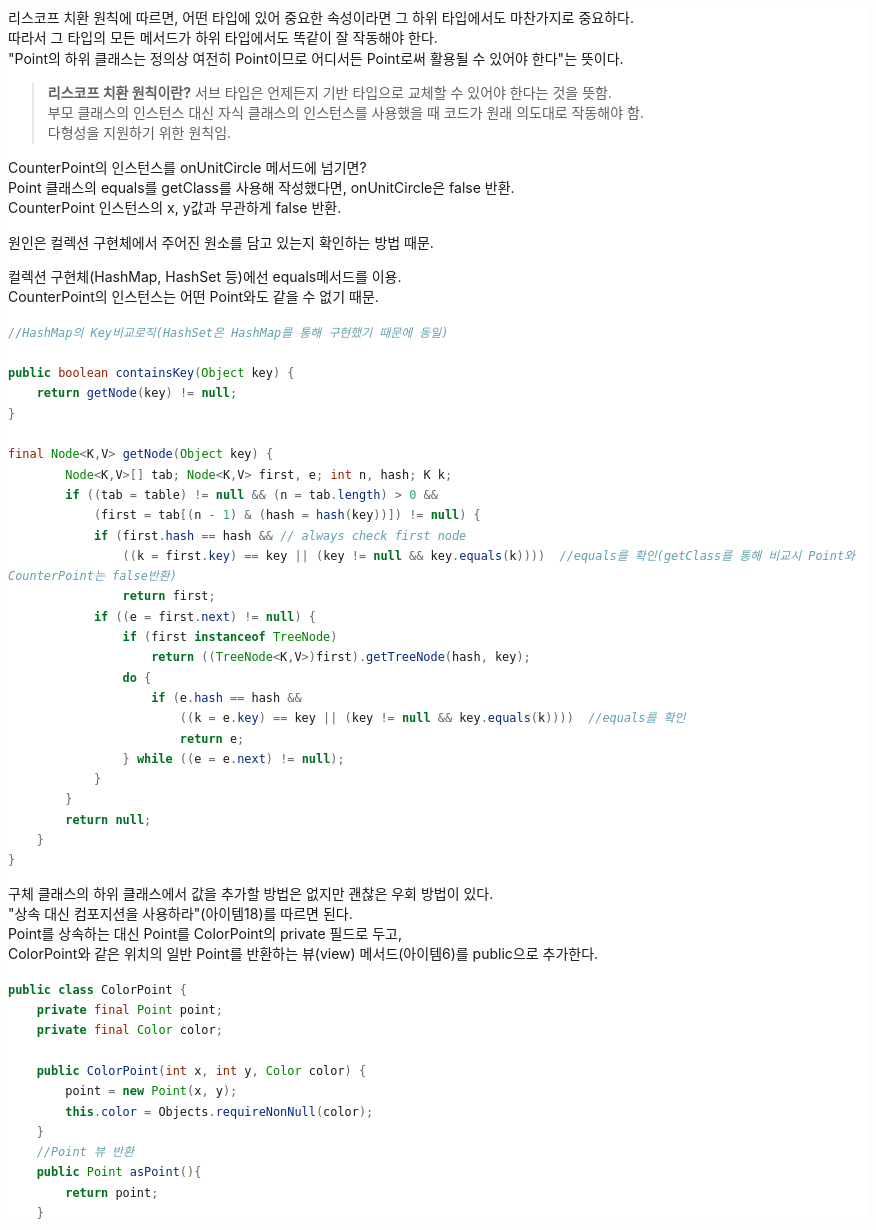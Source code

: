 리스코프 치환 원칙에 따르면, 어떤 타입에 있어 중요한 속성이라면 그 하위 타입에서도 마찬가지로 중요하다.  
따라서 그 타입의 모든 메서드가 하위 타입에서도 똑같이 잘 작동해야 한다.  
"Point의 하위 클래스는 정의상 여전히 Point이므로 어디서든 Point로써 활용될 수 있어야 한다"는 뜻이다.  

> **리스코프 치환 원칙이란?**
> 서브 타입은 언제든지 기반 타입으로 교체할 수 있어야 한다는 것을 뜻함.  
> 부모 클래스의 인스턴스 대신 자식 클래스의 인스턴스를 사용했을 때 코드가 원래 의도대로 작동해야 함.   
> 다형성을 지원하기 위한 원칙임.  

CounterPoint의 인스턴스를 onUnitCircle 메서드에 넘기면?  
Point 클래스의 equals를 getClass를 사용해 작성했다면, onUnitCircle은 false 반환.  
CounterPoint 인스턴스의 x, y값과 무관하게 false 반환.  

원인은 컬렉션 구현체에서 주어진 원소를 담고 있는지 확인하는 방법 때문.  

컬렉션 구현체(HashMap, HashSet 등)에선 equals메서드를 이용.  
CounterPoint의 인스턴스는 어떤 Point와도 같을 수 없기 때문.  

```java
//HashMap의 Key비교로직(HashSet은 HashMap를 통해 구현했기 때문에 동일)

public boolean containsKey(Object key) {
    return getNode(key) != null;
}

final Node<K,V> getNode(Object key) {
        Node<K,V>[] tab; Node<K,V> first, e; int n, hash; K k;
        if ((tab = table) != null && (n = tab.length) > 0 &&
            (first = tab[(n - 1) & (hash = hash(key))]) != null) {
            if (first.hash == hash && // always check first node
                ((k = first.key) == key || (key != null && key.equals(k))))  //equals를 확인(getClass를 통해 비교시 Point와 CounterPoint는 false반환)
                return first;
            if ((e = first.next) != null) {
                if (first instanceof TreeNode)
                    return ((TreeNode<K,V>)first).getTreeNode(hash, key);
                do {
                    if (e.hash == hash &&
                        ((k = e.key) == key || (key != null && key.equals(k))))  //equals를 확인
                        return e;
                } while ((e = e.next) != null);
            }
        }
        return null;
    }
}
```

구체 클래스의 하위 클래스에서 값을 추가할 방법은 없지만 괜찮은 우회 방법이 있다.  
"상속 대신 컴포지션을 사용하라"(아이템18)를 따르면 된다.  
Point를 상속하는 대신 Point를 ColorPoint의 private 필드로 두고,  
ColorPoint와 같은 위치의 일반 Point를 반환하는 뷰(view) 메서드(아이템6)를 public으로 추가한다.  

```java
public class ColorPoint {
    private final Point point;
    private final Color color;

    public ColorPoint(int x, int y, Color color) {
        point = new Point(x, y);
        this.color = Objects.requireNonNull(color);
    }
    //Point 뷰 반환
    public Point asPoint(){
        return point;
    }

```